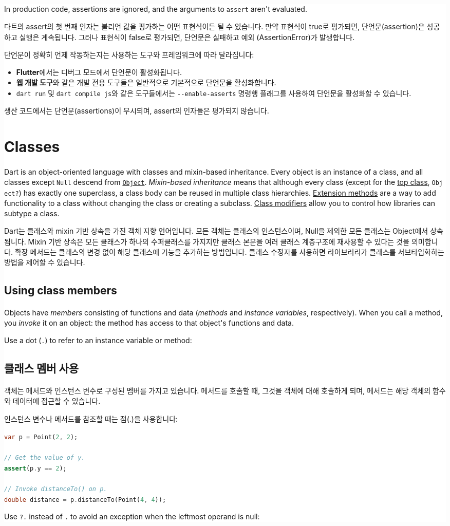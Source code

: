 In production code, assertions are ignored, and the arguments to `assert` aren't evaluated.

다트의 assert의 첫 번째 인자는 불리언 값을 평가하는 어떤 표현식이든 될 수 있습니다. 만약 표현식이 true로 평가되면, 단언문(assertion)은 성공하고 실행은 계속됩니다. 그러나 표현식이 false로 평가되면, 단언문은 실패하고 예외 (AssertionError)가 발생합니다.

단언문이 정확히 언제 작동하는지는 사용하는 도구와 프레임워크에 따라 달라집니다:

- **Flutter**에서는 디버그 모드에서 단언문이 활성화됩니다. 
- **웹 개발 도구**와 같은 개발 전용 도구들은 일반적으로 기본적으로 단언문을 활성화합니다. 
- `dart run` 및 `dart compile js`와 같은 도구들에서는 `--enable-asserts` 명령행 플래그를 사용하여 단언문을 활성화할 수 있습니다. 

생산 코드에서는 단언문(assertions)이 무시되며, assert의 인자들은 평가되지 않습니다.

# Classes

Dart is an object-oriented language with classes and mixin-based inheritance. Every object is an instance of a class, and all classes except `Null` descend from [`Object`](https://api.dart.dev/stable/dart-core/Object-class.html). _Mixin-based inheritance_ means that although every class (except for the [top class](https://dart.dev/null-safety/understanding-null-safety#top-and-bottom), `Object?`) has exactly one superclass, a class body can be reused in multiple class hierarchies. [Extension methods](https://dart.dev/language/extension-methods) are a way to add functionality to a class without changing the class or creating a subclass. [Class modifiers](https://dart.dev/language/class-modifiers) allow you to control how libraries can subtype a class.

Dart는 클래스와 mixin 기반 상속을 가진 객체 지향 언어입니다. 모든 객체는 클래스의 인스턴스이며, Null을 제외한 모든 클래스는 Object에서 상속됩니다. Mixin 기반 상속은 모든 클래스가 하나의 수퍼클래스를 가지지만 클래스 본문을 여러 클래스 계층구조에 재사용할 수 있다는 것을 의미합니다. 확장 메서드는 클래스의 변경 없이 해당 클래스에 기능을 추가하는 방법입니다. 클래스 수정자를 사용하면 라이브러리가 클래스를 서브타입화하는 방법을 제어할 수 있습니다.
## Using class members

Objects have _members_ consisting of functions and data (_methods_ and _instance variables_, respectively). When you call a method, you _invoke_ it on an object: the method has access to that object's functions and data.

Use a dot (`.`) to refer to an instance variable or method:

## 클래스 멤버 사용

객체는 메서드와 인스턴스 변수로 구성된 멤버를 가지고 있습니다. 메서드를 호출할 때, 그것을 객체에 대해 호출하게 되며, 메서드는 해당 객체의 함수와 데이터에 접근할 수 있습니다.

인스턴스 변수나 메서드를 참조할 때는 점(.)을 사용합니다:

```dart
var p = Point(2, 2);

// Get the value of y.
assert(p.y == 2);

// Invoke distanceTo() on p.
double distance = p.distanceTo(Point(4, 4));
```

Use `?.` instead of `.` to avoid an exception when the leftmost operand is null:
